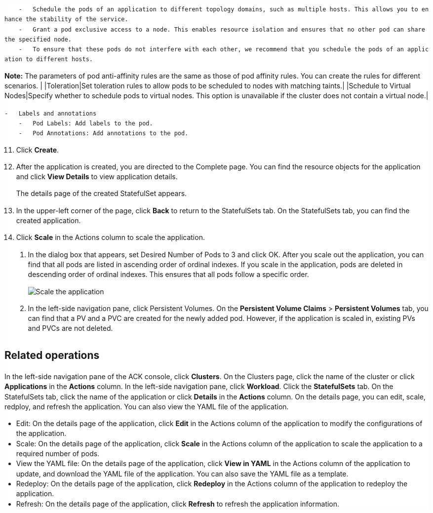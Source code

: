         -   Schedule the pods of an application to different topology domains, such as multiple hosts. This allows you to enhance the stability of the service.
        -   Grant a pod exclusive access to a node. This enables resource isolation and ensures that no other pod can share the specified node.
        -   To ensure that these pods do not interfere with each other, we recommend that you schedule the pods of an application to different hosts.
**Note:** The parameters of pod anti-affinity rules are the same as those of pod affinity rules. You can create the rules for different scenarios. |
        |Toleration|Set toleration rules to allow pods to be scheduled to nodes with matching taints.|
        |Schedule to Virtual Nodes|Specify whether to schedule pods to virtual nodes. This option is unavailable if the cluster does not contain a virtual node.|

    -   Labels and annotations
        -   Pod Labels: Add labels to the pod.
        -   Pod Annotations: Add annotations to the pod.
11. Click **Create**.

12. After the application is created, you are directed to the Complete page. You can find the resource objects for the application and click **View Details** to view application details.

    The details page of the created StatefulSet appears.

13. In the upper-left corner of the page, click **Back** to return to the StatefulSets tab. On the StatefulSets tab, you can find the created application.

14. Click **Scale** in the Actions column to scale the application.

    1.  In the dialog box that appears, set Desired Number of Pods to 3 and click OK. After you scale out the application, you can find that all pods are listed in ascending order of ordinal indexes. If you scale in the application, pods are deleted in descending order of ordinal indexes. This ensures that all pods follow a specific order.

        ![Scale the application](https://static-aliyun-doc.oss-cn-hangzhou.aliyuncs.com/assets/img/en-US/9045359951/p12438.png)

    2.  In the left-side navigation pane, click Persistent Volumes. On the **Persistent Volume Claims** \> **Persistent Volumes** tab, you can find that a PV and a PVC are created for the newly added pod. However, if the application is scaled in, existing PVs and PVCs are not deleted.


## Related operations

In the left-side navigation pane of the ACK console, click **Clusters**. On the Clusters page, click the name of the cluster or click **Applications** in the **Actions** column. In the left-side navigation pane, click **Workload**. Click the **StatefulSets** tab. On the StatefulSets tab, click the name of the application or click **Details** in the **Actions** column. On the details page, you can edit, scale, redploy, and refresh the application. You can also view the YAML file of the application.

-   Edit: On the details page of the application, click **Edit** in the Actions column of the application to modify the configurations of the application.
-   Scale: On the details page of the application, click **Scale** in the Actions column of the application to scale the application to a required number of pods.
-   View the YAML file: On the details page of the application, click **View in YAML** in the Actions column of the application to update, and download the YAML file of the application. You can also save the YAML file as a template.
-   Redeploy: On the details page of the application, click **Redeploy** in the Actions column of the application to redeploy the application.
-   Refresh: On the details page of the application, click **Refresh** to refresh the application information.
